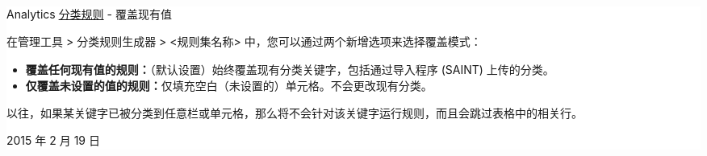    <td colname="col1"> <p>Analytics <a href="https://marketing.adobe.com/resources/help/en_US/reference/classification_rule_set.html" format="https" scope="external">分类规则</a> - 覆盖现有值 </p> </td> 
   <td colname="col2"> <p>在<span class="uicontrol">管理工具</span> &gt; <span class="uicontrol">分类规则生成器</span> &gt; <span class="term">&lt;规则集名称&gt;</span> 中，您可以通过两个新增选项来选择覆盖模式： </p> 
    <ul id="ul_0CF49177F4C84540B43A778EC7317FB0"> 
     <li id="li_01B970B834C548628C720E4CD79CEFD4"> <b>覆盖任何现有值的规则：</b>（默认设置）始终覆盖现有分类关键字，包括通过导入程序 (SAINT) 上传的分类。 </li> 
     <li id="li_CA05A9D2C63A42DFA04FD0C66AFA38F4"> <b>仅覆盖未设置的值的规则：</b>仅填充空白（未设置的）单元格。不会更改现有分类。 </li> 
    </ul> <p>以往，如果某关键字已被分类到任意栏或单元格，那么将不会针对该关键字运行规则，而且会跳过表格中的相关行。 </p> </td> 
   <td colname="col3"> <p>2015 年 2 月 19 日 </p> </td> 
  </tr> 
 </tbody> 
</table>

